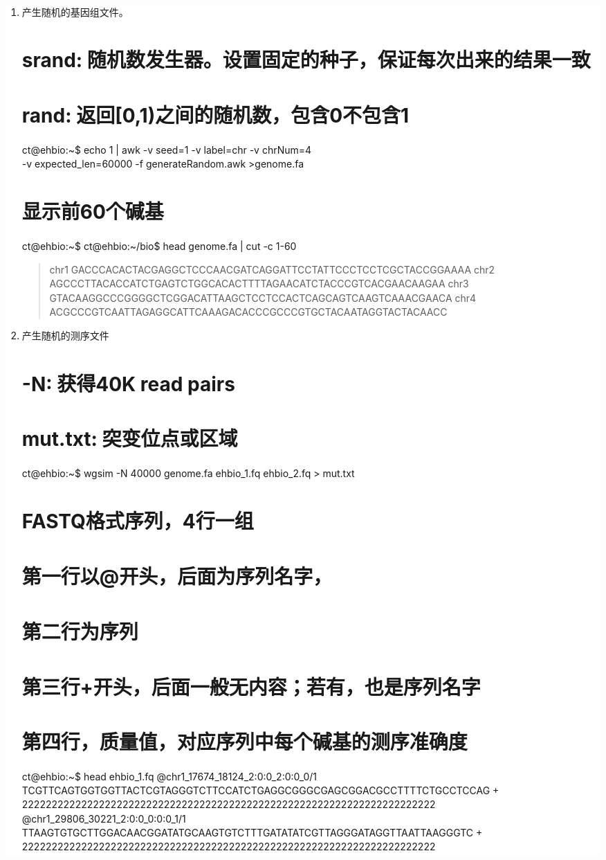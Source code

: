 1.  产生随机的基因组文件。



    # srand: 随机数发生器。设置固定的种子，保证每次出来的结果一致
    # rand: 返回[0,1)之间的随机数，包含0不包含1
    ct@ehbio:~$ echo 1 | awk -v seed=1 -v label=chr -v chrNum=4 \
                  -v expected_len=60000 -f generateRandom.awk >genome.fa
    # 显示前60个碱基
    ct@ehbio:~$ ct@ehbio:~/bio$ head genome.fa | cut -c 1-60
    >chr1
    GACCCACACTACGAGGCTCCCAACGATCAGGATTCCTATTCCCTCCTCGCTACCGGAAAA
    >chr2
    AGCCCTTACACCATCTGAGTCTGGCACACTTTTAGAACATCTACCCGTCACGAACAAGAA
    >chr3
    GTACAAGGCCCGGGGCTCGGACATTAAGCTCCTCCACTCAGCAGTCAAGTCAAACGAACA
    >chr4
    ACGCCCGTCAATTAGAGGCATTCAAAGACACCCGCCCGTGCTACAATAGGTACTACAACC

1.  产生随机的测序文件



    # -N: 获得40K read pairs
    # mut.txt: 突变位点或区域
    ct@ehbio:~$ wgsim -N 40000 genome.fa ehbio_1.fq ehbio_2.fq > mut.txt

    # FASTQ格式序列，4行一组
    # 第一行以@开头，后面为序列名字，
    # 第二行为序列
    # 第三行+开头，后面一般无内容；若有，也是序列名字
    # 第四行，质量值，对应序列中每个碱基的测序准确度
    ct@ehbio:~$ head ehbio_1.fq
    @chr1_17674_18124_2:0:0_2:0:0_0/1
    TCGTTCAGTGGTGGTTACTCGTAGGGTCTTCCATCTGAGGCGGGCGAGCGGACGCCTTTTCTGCCTCCAG
    +
    2222222222222222222222222222222222222222222222222222222222222222222222
    @chr1_29806_30221_2:0:0_0:0:0_1/1
    TTAAGTGTGCTTGGACAACGGATATGCAAGTGTCTTTGATATATCGTTAGGGATAGGTTAATTAAGGGTC
    +
    2222222222222222222222222222222222222222222222222222222222222222222222
